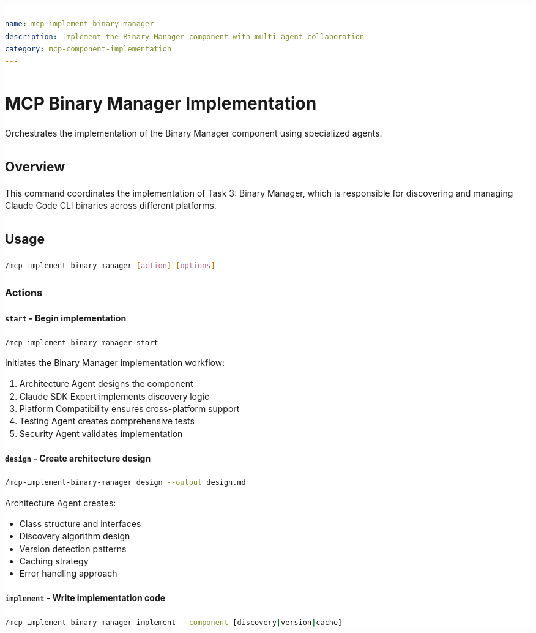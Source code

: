 ```yaml
---
name: mcp-implement-binary-manager
description: Implement the Binary Manager component with multi-agent collaboration
category: mcp-component-implementation
---
```


# MCP Binary Manager Implementation

Orchestrates the implementation of the Binary Manager component using specialized agents.

## Overview

This command coordinates the implementation of Task 3: Binary Manager, which is responsible for discovering and managing Claude Code CLI binaries across different platforms.

## Usage

```bash
/mcp-implement-binary-manager [action] [options]
```

### Actions

#### `start` - Begin implementation
```bash
/mcp-implement-binary-manager start
```

Initiates the Binary Manager implementation workflow:
1. Architecture Agent designs the component
2. Claude SDK Expert implements discovery logic
3. Platform Compatibility ensures cross-platform support
4. Testing Agent creates comprehensive tests
5. Security Agent validates implementation

#### `design` - Create architecture design
```bash
/mcp-implement-binary-manager design --output design.md
```

Architecture Agent creates:
- Class structure and interfaces
- Discovery algorithm design
- Version detection patterns
- Caching strategy
- Error handling approach

#### `implement` - Write implementation code
```bash
/mcp-implement-binary-manager implement --component [discovery|version|cache]
```
